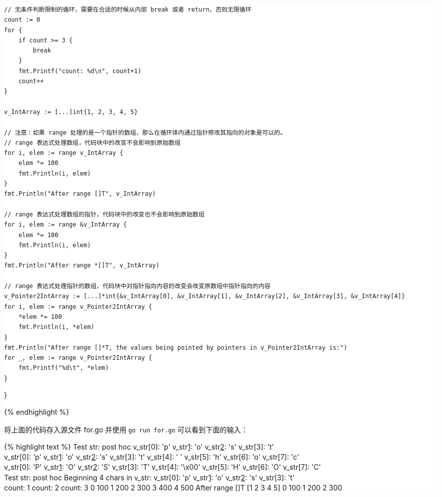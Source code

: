 
	// 无条件判断限制的循环，需要在合适的时候从内部 break 或者 return，否则无限循环
	count := 0
	for {
		if count >= 3 {
			break
		}
		fmt.Printf("count: %d\n", count+1)
		count++
	}

	v_IntArray := [...]int{1, 2, 3, 4, 5}

	// 注意：如果 range 处理的是一个指针的数组，那么在循环体内通过指针修改其指向的对象是可以的。
	// range 表达式处理数组，代码块中的改变不会影响到原始数组
	for i, elem := range v_IntArray {
		elem *= 100
		fmt.Println(i, elem)
	}
	fmt.Println("After range []T", v_IntArray)

	// range 表达式处理数组的指针，代码块中的改变也不会影响到原始数组
	for i, elem := range &v_IntArray {
		elem *= 100
		fmt.Println(i, elem)
	}
	fmt.Println("After range *[]T", v_IntArray)

	// range 表达式处理指针的数组，代码块中对指针指向内容的改变会改变原数组中指针指向的内容
	v_Pointer2IntArray := [...]*int{&v_IntArray[0], &v_IntArray[1], &v_IntArray[2], &v_IntArray[3], &v_IntArray[4]}
	for i, elem := range v_Pointer2IntArray {
		*elem *= 100
		fmt.Println(i, *elem)
	}
	fmt.Println("After range []*T, the values being pointed by pointers in v_Pointer2IntArray is:")
	for _, elem := range v_Pointer2IntArray {
		fmt.Printf("%d\t", *elem)
	}
}

{% endhighlight %}

将上面的代码存入源文件 for.go 并使用 `go run for.go` 可以看到下面的输入：

{% highlight text %}
Test str:  post hoc
v_str[0]: 'p'	v_str[1]: 'o'	v_str[2]: 's'	v_str[3]: 't'	
v_str[0]: 'p'	v_str[1]: 'o'	v_str[2]: 's'	v_str[3]: 't'	v_str[4]: ' '	v_str[5]: 'h'	v_str[6]: 'o'	v_str[7]: 'c'	
v_str[0]: 'P'	v_str[1]: 'O'	v_str[2]: 'S'	v_str[3]: 'T'	v_str[4]: '\x00'	v_str[5]: 'H'	v_str[6]: 'O'	v_str[7]: 'C'	
Test str:  post hoc
Beginning 4 chars in v_str: 
v_str[0]: 'p'	v_str[1]: 'o'	v_str[2]: 's'	v_str[3]: 't'	
count: 1
count: 2
count: 3
0 100
1 200
2 300
3 400
4 500
After range []T [1 2 3 4 5]
0 100
1 200
2 300

[1]: http://golang.org/ref/spec#For_statements
[2]: http://xhrwang.me/2014/12/22/golang-fundamentals-4-map-range.html